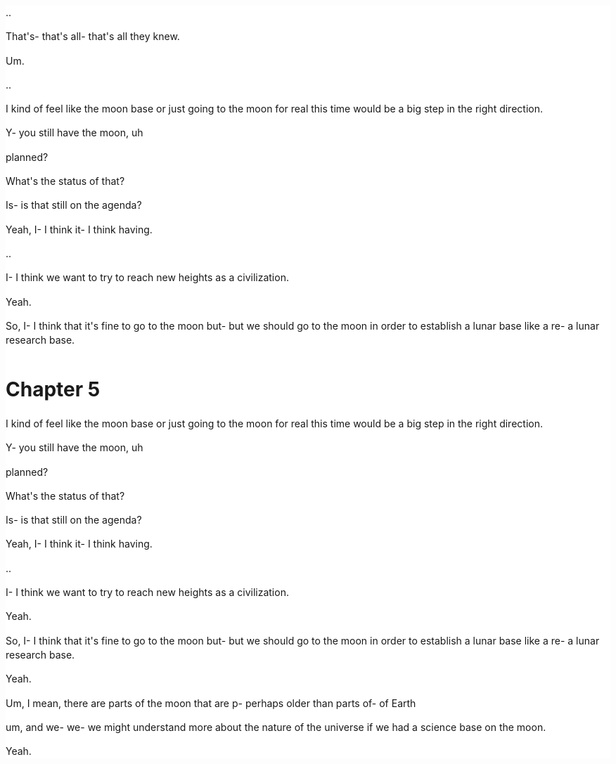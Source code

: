 ..

That's- that's all- that's all they knew.

 Um.

..

I kind of feel like the moon base or just going to the moon for real this time would be a big step in the right direction.

Y- you still have the moon, uh

planned?

What's the status of that?

Is- is that still on the agenda?

Yeah, I- I think it- I think having.

..

I- I think we want to try to reach new heights as a civilization.

Yeah.

So, I- I think that it's fine to go to the moon but- but we should go to the moon in order to establish a lunar base like a re- a lunar research base.

# Chapter 5

I kind of feel like the moon base or just going to the moon for real this time would be a big step in the right direction.

Y- you still have the moon, uh

planned?

What's the status of that?

Is- is that still on the agenda?

Yeah, I- I think it- I think having.

..

I- I think we want to try to reach new heights as a civilization.

Yeah.

So, I- I think that it's fine to go to the moon but- but we should go to the moon in order to establish a lunar base like a re- a lunar research base.

Yeah.

Um, I mean, there are parts of the moon that are p- perhaps older than parts of- of Earth

um, and we- we- we might understand more about the nature of the universe if we had a science base on the moon.

Yeah.
